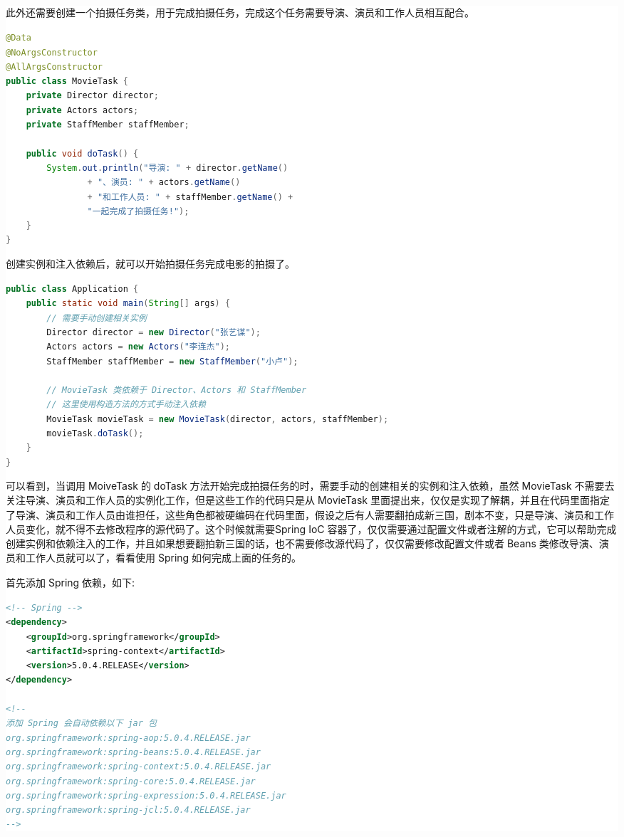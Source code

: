此外还需要创建一个拍摄任务类，用于完成拍摄任务，完成这个任务需要导演、演员和工作人员相互配合。

``` java
@Data
@NoArgsConstructor
@AllArgsConstructor
public class MovieTask {
    private Director director;
    private Actors actors;
    private StaffMember staffMember;

    public void doTask() {
        System.out.println("导演: " + director.getName()
                + "、演员: " + actors.getName()
                + "和工作人员: " + staffMember.getName() +
                "一起完成了拍摄任务!");
    }
}
```

创建实例和注入依赖后，就可以开始拍摄任务完成电影的拍摄了。

``` java
public class Application {
    public static void main(String[] args) {
        // 需要手动创建相关实例
        Director director = new Director("张艺谋");
        Actors actors = new Actors("李连杰");
        StaffMember staffMember = new StaffMember("小卢");

        // MovieTask 类依赖于 Director、Actors 和 StaffMember
        // 这里使用构造方法的方式手动注入依赖
        MovieTask movieTask = new MovieTask(director, actors, staffMember);
        movieTask.doTask();
    }
}
```

可以看到，当调用 MoiveTask 的 doTask 方法开始完成拍摄任务的时，需要手动的创建相关的实例和注入依赖，虽然 MovieTask 不需要去关注导演、演员和工作人员的实例化工作，但是这些工作的代码只是从 MovieTask 里面提出来，仅仅是实现了解耦，并且在代码里面指定了导演、演员和工作人员由谁担任，这些角色都被硬编码在代码里面，假设之后有人需要翻拍成新三国，剧本不变，只是导演、演员和工作人员变化，就不得不去修改程序的源代码了。这个时候就需要Spring IoC 容器了，仅仅需要通过配置文件或者注解的方式，它可以帮助完成创建实例和依赖注入的工作，并且如果想要翻拍新三国的话，也不需要修改源代码了，仅仅需要修改配置文件或者 Beans 类修改导演、演员和工作人员就可以了，看看使用 Spring 如何完成上面的任务的。

首先添加 Spring 依赖，如下:

``` xml
<!-- Spring -->
<dependency>
    <groupId>org.springframework</groupId>
    <artifactId>spring-context</artifactId>
    <version>5.0.4.RELEASE</version>
</dependency>

<!-- 
添加 Spring 会自动依赖以下 jar 包
org.springframework:spring-aop:5.0.4.RELEASE.jar
org.springframework:spring-beans:5.0.4.RELEASE.jar
org.springframework:spring-context:5.0.4.RELEASE.jar
org.springframework:spring-core:5.0.4.RELEASE.jar
org.springframework:spring-expression:5.0.4.RELEASE.jar
org.springframework:spring-jcl:5.0.4.RELEASE.jar
-->
```

